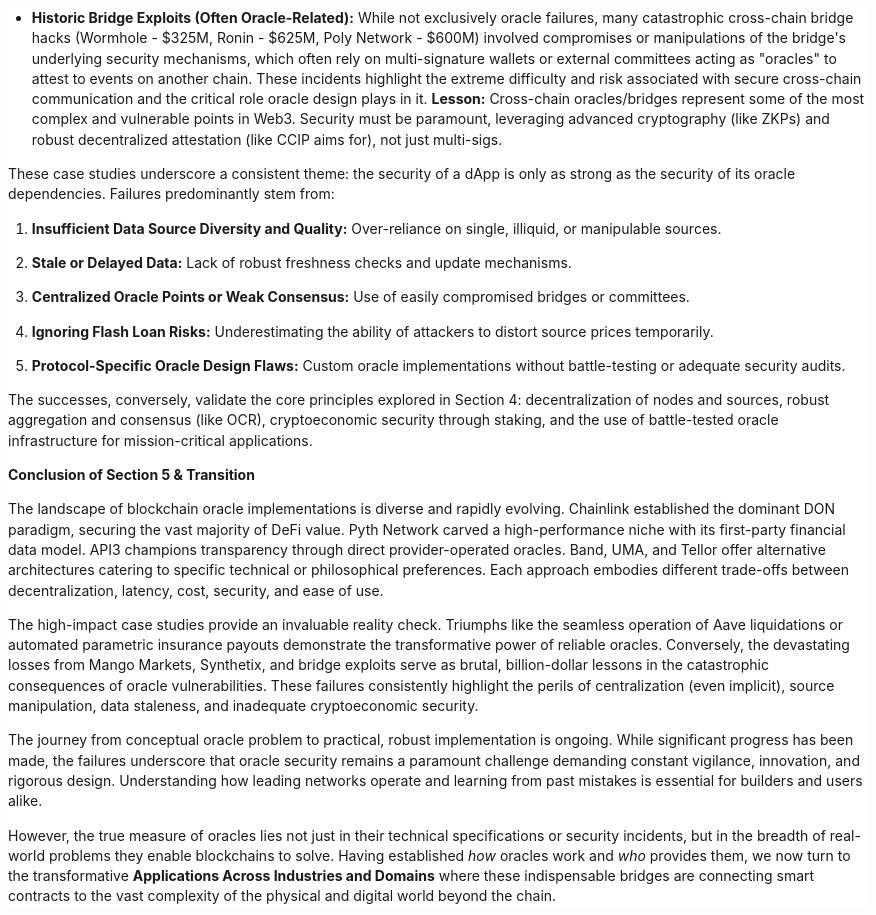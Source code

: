 *   **Historic Bridge Exploits (Often Oracle-Related):** While not exclusively oracle failures, many catastrophic cross-chain bridge hacks (Wormhole - $325M, Ronin - $625M, Poly Network - $600M) involved compromises or manipulations of the bridge's underlying security mechanisms, which often rely on multi-signature wallets or external committees acting as "oracles" to attest to events on another chain. These incidents highlight the extreme difficulty and risk associated with secure cross-chain communication and the critical role oracle design plays in it. **Lesson:** Cross-chain oracles/bridges represent some of the most complex and vulnerable points in Web3. Security must be paramount, leveraging advanced cryptography (like ZKPs) and robust decentralized attestation (like CCIP aims for), not just multi-sigs.

These case studies underscore a consistent theme: the security of a dApp is only as strong as the security of its oracle dependencies. Failures predominantly stem from:

1.  **Insufficient Data Source Diversity and Quality:** Over-reliance on single, illiquid, or manipulable sources.

2.  **Stale or Delayed Data:** Lack of robust freshness checks and update mechanisms.

3.  **Centralized Oracle Points or Weak Consensus:** Use of easily compromised bridges or committees.

4.  **Ignoring Flash Loan Risks:** Underestimating the ability of attackers to distort source prices temporarily.

5.  **Protocol-Specific Oracle Design Flaws:** Custom oracle implementations without battle-testing or adequate security audits.

The successes, conversely, validate the core principles explored in Section 4: decentralization of nodes and sources, robust aggregation and consensus (like OCR), cryptoeconomic security through staking, and the use of battle-tested oracle infrastructure for mission-critical applications.

**Conclusion of Section 5 & Transition**

The landscape of blockchain oracle implementations is diverse and rapidly evolving. Chainlink established the dominant DON paradigm, securing the vast majority of DeFi value. Pyth Network carved a high-performance niche with its first-party financial data model. API3 champions transparency through direct provider-operated oracles. Band, UMA, and Tellor offer alternative architectures catering to specific technical or philosophical preferences. Each approach embodies different trade-offs between decentralization, latency, cost, security, and ease of use.

The high-impact case studies provide an invaluable reality check. Triumphs like the seamless operation of Aave liquidations or automated parametric insurance payouts demonstrate the transformative power of reliable oracles. Conversely, the devastating losses from Mango Markets, Synthetix, and bridge exploits serve as brutal, billion-dollar lessons in the catastrophic consequences of oracle vulnerabilities. These failures consistently highlight the perils of centralization (even implicit), source manipulation, data staleness, and inadequate cryptoeconomic security.

The journey from conceptual oracle problem to practical, robust implementation is ongoing. While significant progress has been made, the failures underscore that oracle security remains a paramount challenge demanding constant vigilance, innovation, and rigorous design. Understanding how leading networks operate and learning from past mistakes is essential for builders and users alike.

However, the true measure of oracles lies not just in their technical specifications or security incidents, but in the breadth of real-world problems they enable blockchains to solve. Having established *how* oracles work and *who* provides them, we now turn to the transformative **Applications Across Industries and Domains** where these indispensable bridges are connecting smart contracts to the vast complexity of the physical and digital world beyond the chain.

